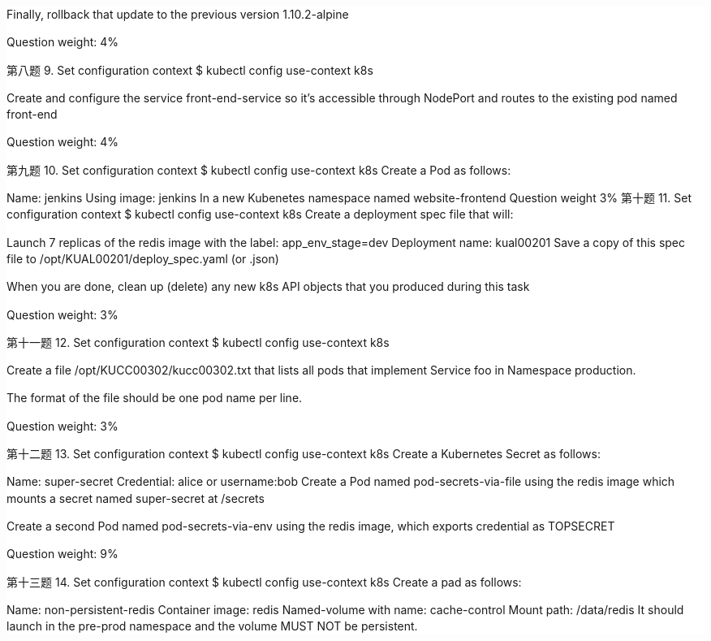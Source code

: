 Finally, rollback that update to the previous version 1.10.2-alpine 

Question weight: 4%

第八题
9. Set configuration context $ kubectl config use-context k8s

Create and configure the service front-end-service so it’s accessible through NodePort and routes to the existing pod named front-end

Question weight: 4%

第九题
10. Set configuration context $ kubectl config use-context k8s Create a Pod as follows:

Name: jenkins
Using image: jenkins
In a new Kubenetes namespace named website-frontend 
Question weight 3%
第十题
11. Set configuration context $ kubectl config use-context k8s Create a deployment spec file that will:

Launch 7 replicas of the redis image with the label: app_env_stage=dev
Deployment name: kual00201
Save a copy of this spec file to /opt/KUAL00201/deploy_spec.yaml (or .json)

When you are done, clean up (delete) any new k8s API objects that you produced during this task

Question weight: 3%

第十一题
12. Set configuration context $ kubectl config use-context k8s

Create a file /opt/KUCC00302/kucc00302.txt that lists all pods that implement Service foo in Namespace production.

The format of the file should be one pod name per line.

Question weight: 3%

第十二题
13. Set configuration context $ kubectl config use-context k8s Create a Kubernetes Secret as follows:

Name: super-secret
Credential: alice  or username:bob 
Create a Pod named pod-secrets-via-file using the redis image which mounts a secret named super-secret at /secrets

Create a second Pod named pod-secrets-via-env using the redis image, which exports credential as TOPSECRET

Question weight: 9%

第十三题
14. Set configuration context $ kubectl config use-context k8s Create a pad as follows:

Name: non-persistent-redis
Container image: redis
Named-volume with name: cache-control
Mount path: /data/redis
It should launch in the pre-prod namespace and the volume MUST NOT be persistent.
